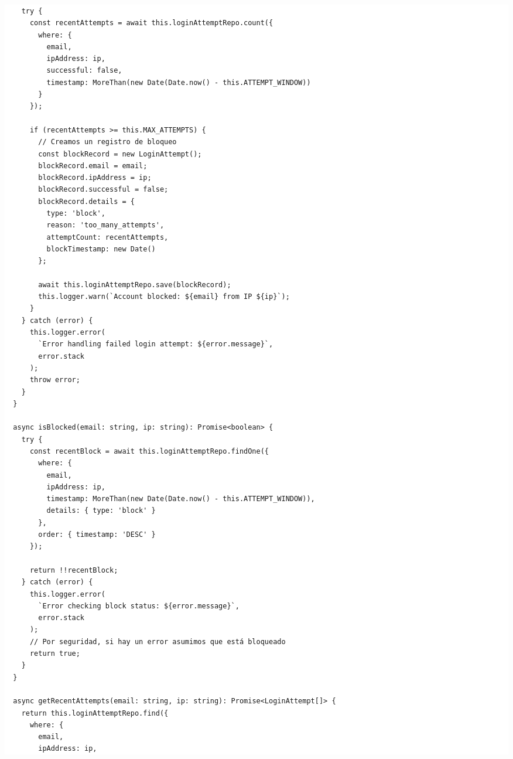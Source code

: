 ```
    try {
      const recentAttempts = await this.loginAttemptRepo.count({
        where: {
          email,
          ipAddress: ip,
          successful: false,
          timestamp: MoreThan(new Date(Date.now() - this.ATTEMPT_WINDOW))
        }
      });

      if (recentAttempts >= this.MAX_ATTEMPTS) {
        // Creamos un registro de bloqueo
        const blockRecord = new LoginAttempt();
        blockRecord.email = email;
        blockRecord.ipAddress = ip;
        blockRecord.successful = false;
        blockRecord.details = {
          type: 'block',
          reason: 'too_many_attempts',
          attemptCount: recentAttempts,
          blockTimestamp: new Date()
        };

        await this.loginAttemptRepo.save(blockRecord);
        this.logger.warn(`Account blocked: ${email} from IP ${ip}`);
      }
    } catch (error) {
      this.logger.error(
        `Error handling failed login attempt: ${error.message}`,
        error.stack
      );
      throw error;
    }
  }

  async isBlocked(email: string, ip: string): Promise<boolean> {
    try {
      const recentBlock = await this.loginAttemptRepo.findOne({
        where: {
          email,
          ipAddress: ip,
          timestamp: MoreThan(new Date(Date.now() - this.ATTEMPT_WINDOW)),
          details: { type: 'block' }
        },
        order: { timestamp: 'DESC' }
      });

      return !!recentBlock;
    } catch (error) {
      this.logger.error(
        `Error checking block status: ${error.message}`,
        error.stack
      );
      // Por seguridad, si hay un error asumimos que está bloqueado
      return true;
    }
  }

  async getRecentAttempts(email: string, ip: string): Promise<LoginAttempt[]> {
    return this.loginAttemptRepo.find({
      where: {
        email,
        ipAddress: ip,
```